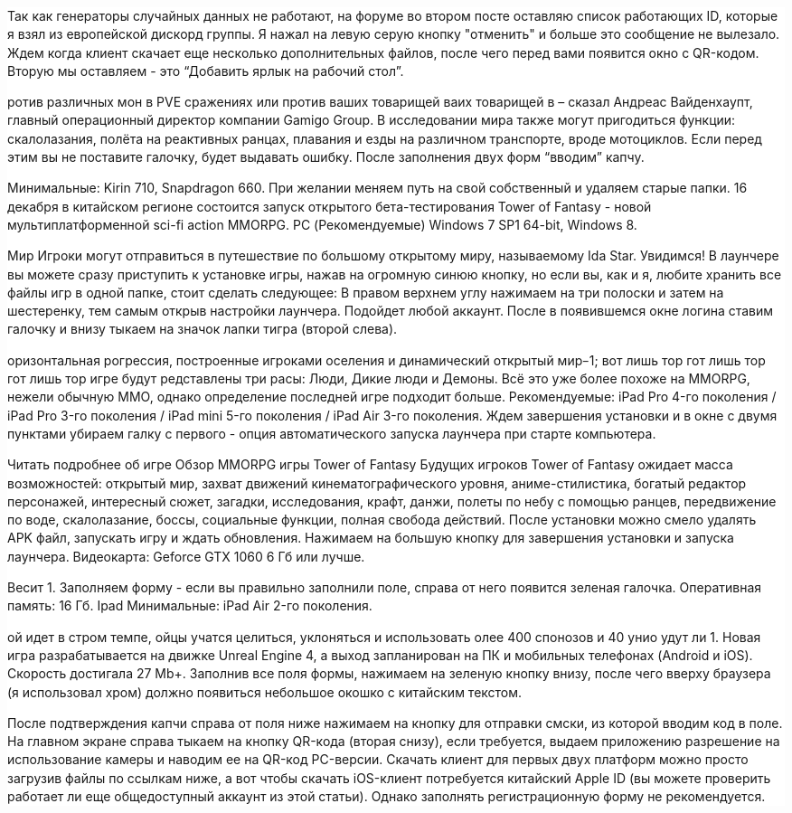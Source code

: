 <p>Так как генераторы случайных данных не работают, на форуме во втором посте оставляю список работающих ID, которые я взял из европейской дискорд группы. Я нажал на левую серую кнопку &quot;отменить&quot; и больше это сообщение не вылезало. Ждем когда клиент скачает еще несколько дополнительных файлов, после чего перед вами появится окно с QR-кодом. Вторую мы оставляем - это &ldquo;Добавить ярлык на рабочий стол&rdquo;.</p>

<p>ротив различных мон в PVE сражениях или против ваших товарищей ваих товарищей в &ndash; сказал Андреас Вайденхаупт, главный операционный директор компании Gamigo Group. В исследовании мира также могут пригодиться функции: скалолазания, полёта на реактивных ранцах, плавания и езды на различном транспорте, вроде мотоциклов. Если перед этим вы не поставите галочку, будет выдавать ошибку. После заполнения двух форм &ldquo;вводим&rdquo; капчу.</p>

<p>Минимальные: Kirin 710, Snapdragon 660. При желании меняем путь на свой собственный и удаляем старые папки. 16 декабря в китайском регионе состоится запуск открытого бета-тестирования Tower of Fantasy - новой мультиплатформенной sci-fi action MMORPG. PC (Рекомендуемые) Windows 7 SP1 64-bit, Windows 8.</p>

<p>Мир Игроки могут отправиться в путешествие по большому открытому миру, называемому Ida Star. Увидимся! В лаунчере вы можете сразу приступить к установке игры, нажав на огромную синюю кнопку, но если вы, как и я, любите хранить все файлы игр в одной папке, стоит сделать следующее: В правом верхнем углу нажимаем на три полоски и затем на шестеренку, тем самым открыв настройки лаунчера. Подойдет любой аккаунт. После в появившемся окне логина ставим галочку и внизу тыкаем на значок лапки тигра (второй слева).</p>

<p>оризонтальная рогрессия, построенные игроками оселения и динамический открытый мир ̵ 1; вот лишь тор гот лишь тор гот лишь тор игре будут редставлены три расы: Люди, Дикие люди и Демоны. Всё это уже более похоже на MMORPG, нежели обычную MMO, однако определение последней игре подходит больше. Рекомендуемые: iPad Pro 4-го поколения / iPad Pro 3-го поколения / iPad mini 5-го поколения / iPad Air 3-го поколения. Ждем завершения установки и в окне с двумя пунктами убираем галку с первого - опция автоматического запуска лаунчера при старте компьютера.</p>

<p>Читать подробнее об игре Обзор MMORPG игры Tower of Fantasy Будущих игроков Tower of Fantasy ожидает масса возможностей: открытый мир, захват движений кинематографического уровня, аниме-стилистика, богатый редактор персонажей, интересный сюжет, загадки, исследования, крафт, данжи, полеты по небу с помощью ранцев, передвижение по воде, скалолазание, боссы, социальные функции, полная свобода действий. После установки можно смело удалять APK файл, запускать игру и ждать обновления. Нажимаем на большую кнопку для завершения установки и запуска лаунчера. Видеокарта: Geforce GTX 1060 6 Гб или лучше.</p>

<p>Весит 1. Заполняем форму - если вы правильно заполнили поле, справа от него появится зеленая галочка. Оперативная память: 16 Гб. Ipad Минимальные: iPad Air 2-го поколения.</p>

<p>ой идет в стром темпе, ойцы учатся целиться, уклоняться и использовать олее 400 спонозов и 40 унио удут ли 1. Новая игра разрабатывается на движке Unreal Engine 4, а выход запланирован на ПК и мобильных телефонах (Android и iOS). Скорость достигала 27 Mb+. Заполнив все поля формы, нажимаем на зеленую кнопку внизу, после чего вверху браузера (я использовал хром) должно появиться небольшое окошко с китайским текстом.</p>

<p>После подтверждения капчи справа от поля ниже нажимаем на кнопку для отправки смски, из которой вводим код в поле. На главном экране справа тыкаем на кнопку QR-кода (вторая снизу), если требуется, выдаем приложению разрешение на использование камеры и наводим ее на QR-код PC-версии. Скачать клиент для первых двух платформ можно просто загрузив файлы по ссылкам ниже, а вот чтобы скачать iOS-клиент потребуется китайский Apple ID (вы можете проверить работает ли еще общедоступный аккаунт из этой статьи). Однако заполнять регистрационную форму не рекомендуется.</p>
